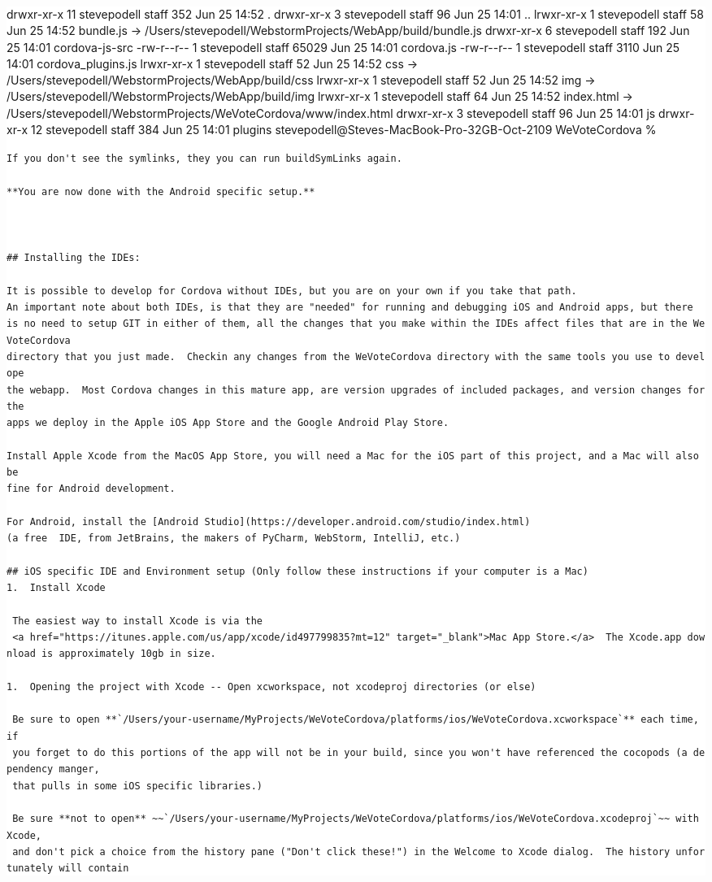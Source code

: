    drwxr-xr-x  11 stevepodell  staff    352 Jun 25 14:52 .
   drwxr-xr-x   3 stevepodell  staff     96 Jun 25 14:01 ..
   lrwxr-xr-x   1 stevepodell  staff     58 Jun 25 14:52 bundle.js -> /Users/stevepodell/WebstormProjects/WebApp/build/bundle.js
   drwxr-xr-x   6 stevepodell  staff    192 Jun 25 14:01 cordova-js-src
   -rw-r--r--   1 stevepodell  staff  65029 Jun 25 14:01 cordova.js
   -rw-r--r--   1 stevepodell  staff   3110 Jun 25 14:01 cordova_plugins.js
   lrwxr-xr-x   1 stevepodell  staff     52 Jun 25 14:52 css -> /Users/stevepodell/WebstormProjects/WebApp/build/css
   lrwxr-xr-x   1 stevepodell  staff     52 Jun 25 14:52 img -> /Users/stevepodell/WebstormProjects/WebApp/build/img
   lrwxr-xr-x   1 stevepodell  staff     64 Jun 25 14:52 index.html -> /Users/stevepodell/WebstormProjects/WeVoteCordova/www/index.html
   drwxr-xr-x   3 stevepodell  staff     96 Jun 25 14:01 js
   drwxr-xr-x  12 stevepodell  staff    384 Jun 25 14:01 plugins
   stevepodell@Steves-MacBook-Pro-32GB-Oct-2109 WeVoteCordova %
   ```
   If you don't see the symlinks, they you can run buildSymLinks again.

**You are now done with the Android specific setup.**



## Installing the IDEs:

It is possible to develop for Cordova without IDEs, but you are on your own if you take that path.
An important note about both IDEs, is that they are "needed" for running and debugging iOS and Android apps, but there
is no need to setup GIT in either of them, all the changes that you make within the IDEs affect files that are in the WeVoteCordova
directory that you just made.  Checkin any changes from the WeVoteCordova directory with the same tools you use to develope
the webapp.  Most Cordova changes in this mature app, are version upgrades of included packages, and version changes for the
apps we deploy in the Apple iOS App Store and the Google Android Play Store.

Install Apple Xcode from the MacOS App Store, you will need a Mac for the iOS part of this project, and a Mac will also be
fine for Android development.

For Android, install the [Android Studio](https://developer.android.com/studio/index.html)
(a free  IDE, from JetBrains, the makers of PyCharm, WebStorm, IntelliJ, etc.)

## iOS specific IDE and Environment setup (Only follow these instructions if your computer is a Mac)
1.  Install Xcode

    The easiest way to install Xcode is via the
    <a href="https://itunes.apple.com/us/app/xcode/id497799835?mt=12" target="_blank">Mac App Store.</a>  The Xcode.app download is approximately 10gb in size.

1.  Opening the project with Xcode -- Open xcworkspace, not xcodeproj directories (or else)

    Be sure to open **`/Users/your-username/MyProjects/WeVoteCordova/platforms/ios/WeVoteCordova.xcworkspace`** each time, if
    you forget to do this portions of the app will not be in your build, since you won't have referenced the cocopods (a dependency manger,
    that pulls in some iOS specific libraries.)

    Be sure **not to open** ~~`/Users/your-username/MyProjects/WeVoteCordova/platforms/ios/WeVoteCordova.xcodeproj`~~ with Xcode,
    and don't pick a choice from the history pane ("Don't click these!") in the Welcome to Xcode dialog.  The history unfortunately will contain
   ```